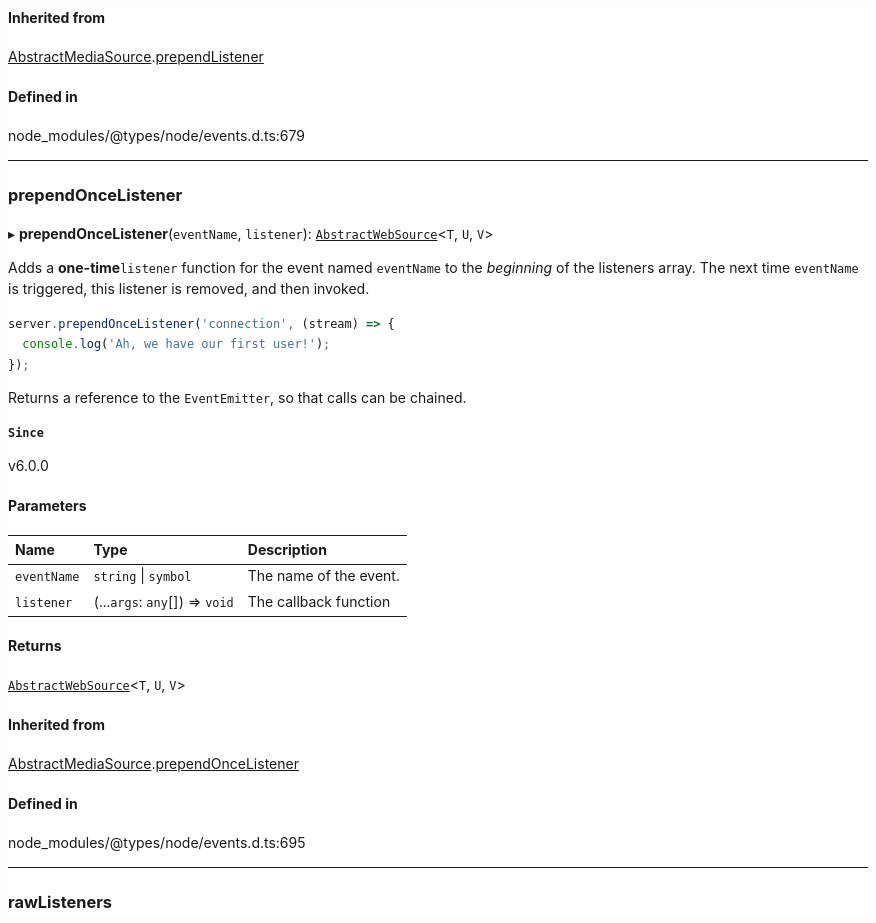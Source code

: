 #### Inherited from

[AbstractMediaSource](AbstractMediaSource.md).[prependListener](AbstractMediaSource.md#prependlistener)

#### Defined in

node_modules/@types/node/events.d.ts:679

___

### prependOnceListener

▸ **prependOnceListener**(`eventName`, `listener`): [`AbstractWebSource`](AbstractWebSource.md)<`T`, `U`, `V`\>

Adds a **one-time**`listener` function for the event named `eventName` to the _beginning_ of the listeners array. The next time `eventName` is triggered, this
listener is removed, and then invoked.

```js
server.prependOnceListener('connection', (stream) => {
  console.log('Ah, we have our first user!');
});
```

Returns a reference to the `EventEmitter`, so that calls can be chained.

**`Since`**

v6.0.0

#### Parameters

| Name | Type | Description |
| :------ | :------ | :------ |
| `eventName` | `string` \| `symbol` | The name of the event. |
| `listener` | (...`args`: `any`[]) => `void` | The callback function |

#### Returns

[`AbstractWebSource`](AbstractWebSource.md)<`T`, `U`, `V`\>

#### Inherited from

[AbstractMediaSource](AbstractMediaSource.md).[prependOnceListener](AbstractMediaSource.md#prependoncelistener)

#### Defined in

node_modules/@types/node/events.d.ts:695

___

### rawListeners
